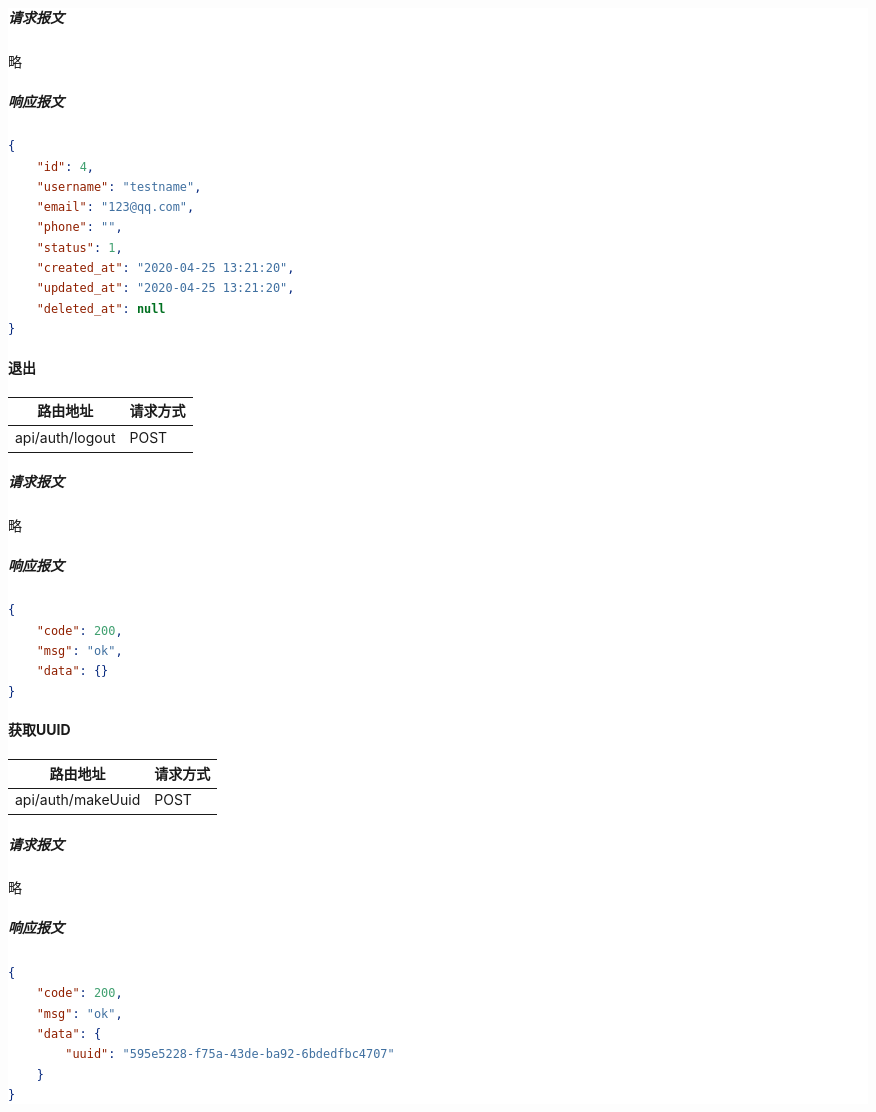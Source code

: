 ##### 请求报文
略

##### 响应报文

```json
{
    "id": 4,
    "username": "testname",
    "email": "123@qq.com",
    "phone": "",
    "status": 1,
    "created_at": "2020-04-25 13:21:20",
    "updated_at": "2020-04-25 13:21:20",
    "deleted_at": null
}
```

#### 退出

| 路由地址        | 请求方式 |
| --------------- | -------- |
| api/auth/logout | POST     |

##### 请求报文

略

##### 响应报文

```json
{
    "code": 200,
    "msg": "ok",
    "data": {}
}
```

#### 获取UUID

| 路由地址          | 请求方式 |
| ----------------- | -------- |
| api/auth/makeUuid | POST     |

##### 请求报文

略

##### 响应报文

```json
{
    "code": 200,
    "msg": "ok",
    "data": {
        "uuid": "595e5228-f75a-43de-ba92-6bdedfbc4707"
    }
}
```

